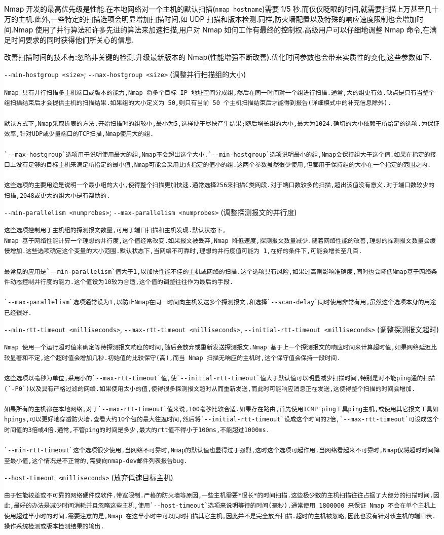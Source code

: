 Nmap 开发的最高优先级是性能.在本地网络对一个主机的默认扫描(`nmap hostname`)需要 1/5 秒.而仅仅眨眼的时间,就需要扫描上万甚至几十万的主机.此外,一些特定的扫描选项会明显增加扫描时间,如 UDP 扫描和版本检测.同样,防火墙配置以及特殊的响应速度限制也会增加时间.Nmap 使用了并行算法和许多先进的算法来加速扫描,用户对 Nmap 如何工作有最终的控制权.高级用户可以仔细地调整 Nmap 命令,在满足时间要求的同时获得他们所关心的信息.

改善扫描时间的技术有:忽略非关键的检测.升级最新版本的 Nmap(性能增强不断改善).优化时间参数也会带来实质性的变化,这些参数如下.

`--min-hostgroup <size>`; `--max-hostgroup <size>` (调整并行扫描组的大小)

```text
Nmap 具有并行扫描多主机端口或版本的能力,Nmap 将多个目标 IP 地址空间分成组,然后在同一时间对一个组进行扫描.通常,大的组更有效.缺点是只有当整个组扫描结束后才会提供主机的扫描结果.如果组的大小定义为 50,则只有当前 50 个主机扫描结束后才能得到报告(详细模式中的补充信息除外).

默认方式下,Nmap采取折衷的方法.开始扫描时的组较小,最小为5,这样便于尽快产生结果;随后增长组的大小,最大为1024.确切的大小依赖于所给定的选项.为保证效率,针对UDP或少量端口的TCP扫描,Nmap使用大的组.

`--max-hostgroup`选项用于说明使用最大的组,Nmap不会超出这个大小.`--min-hostgroup`选项说明最小的组,Nmap会保持组大于这个值.如果在指定的接口上没有足够的目标主机来满足所指定的最小值,Nmap可能会采用比所指定的值小的组.这两个参数虽然很少使用,但都用于保持组的大小在一个指定的范围之内.

这些选项的主要用途是说明一个最小组的大小,使得整个扫描更加快速.通常选择256来扫描C类网段.对于端口数较多的扫描,超出该值没有意义.对于端口数较少的扫描,2048或更大的组大小是有帮助的.
```

`--min-parallelism <numprobes>`; `--max-parallelism <numprobes>` (调整探测报文的并行度)

```text
这些选项控制用于主机组的探测报文数量,可用于端口扫描和主机发现.默认状态下,
Nmap 基于网络性能计算一个理想的并行度,这个值经常改变.如果报文被丢弃,Nmap 降低速度,探测报文数量减少.随着网络性能的改善,理想的探测报文数量会缓慢增加.这些选项确定这个变量的大小范围.默认状态下,当网络不可靠时,理想的并行度值可能为 1,在好的条件下,可能会增长至几百.

最常见的应用是`--min-parallelism`值大于1,以加快性能不佳的主机或网络的扫描.这个选项具有风险,如果过高则影响准确度,同时也会降低Nmap基于网络条件动态控制并行度的能力.这个值设为10较为合适,这个值的调整往往作为最后的手段.

`--max-parallelism`选项通常设为1,以防止Nmap在同一时间向主机发送多个探测报文,和选择`--scan-delay`同时使用非常有用,虽然这个选项本身的用途已经很好.
```

`--min-rtt-timeout <milliseconds>`, `--max-rtt-timeout <milliseconds>`, `--initial-rtt-timeout <milliseconds>` (调整探测报文超时)

```text
Nmap 使用一个运行超时值来确定等待探测报文响应的时间,随后会放弃或重新发送探测报文.Nmap 基于上一个探测报文的响应时间来计算超时值,如果网络延迟比较显著和不定,这个超时值会增加几秒.初始值的比较保守(高),而当 Nmap 扫描无响应的主机时,这个保守值会保持一段时间.

这些选项以毫秒为单位,采用小的`--max-rtt-timeout`值,使`--initial-rtt-timeout`值大于默认值可以明显减少扫描时间,特别是对不能ping通的扫描(`-P0`)以及具有严格过滤的网络.如果使用太小的值,使得很多探测报文超时从而重新发送,而此时可能响应消息正在发送,这使得整个扫描的时间会增加.

如果所有的主机都在本地网络,对于`--max-rtt-timeout`值来说,100毫秒比较合适.如果存在路由,首先使用ICMP ping工具ping主机,或使用其它报文工具如hpings,可以更好地穿透防火墙.查看大约10个包的最大往返时间,然后将`--initial-rtt-timeout`设成这个时间的2倍,`--max-rtt-timeout`可设成这个时间值的3倍或4倍.通常,不管ping的时间是多少,最大的rtt值不得小于100ms,不能超过1000ms.

`--min-rtt-timeout`这个选项很少使用,当网络不可靠时,Nmap的默认值也显得过于强烈,这时这个选项可起作用.当网络看起来不可靠时,Nmap仅将超时时间降至最小值,这个情况是不正常的,需要向nmap-dev邮件列表报告bug.
```

`--host-timeout <milliseconds>` (放弃低速目标主机)

```text
由于性能较差或不可靠的网络硬件或软件.带宽限制.严格的防火墙等原因,一些主机需要*很长*的时间扫描.这些极少数的主机扫描往往占据了大部分的扫描时间.因此,最好的办法是减少时间消耗并且忽略这些主机,使用`--host-timeout`选项来说明等待的时间(毫秒).通常使用 1800000 来保证 Nmap 不会在单个主机上使用超过半小时的时间.需要注意的是,Nmap 在这半小时中可以同时扫描其它主机,因此并不是完全放弃扫描.超时的主机被忽略,因此也没有针对该主机的端口表.操作系统检测或版本检测结果的输出.
```
